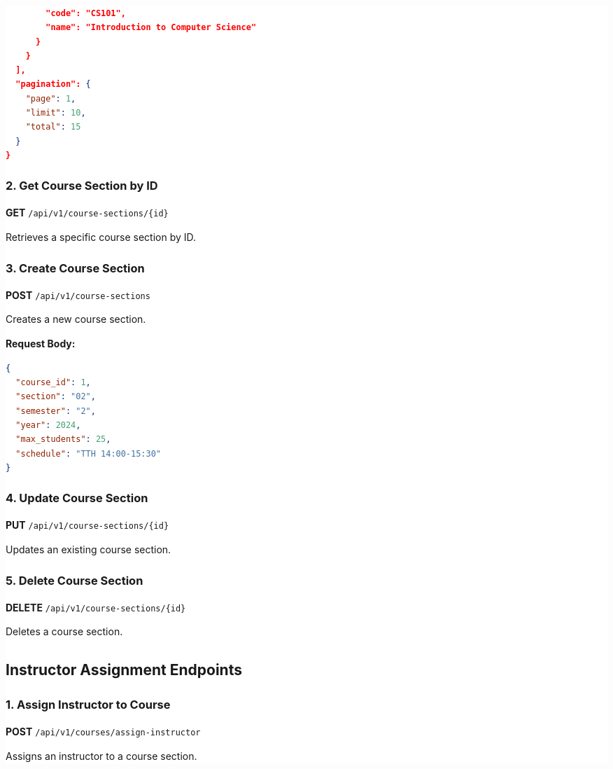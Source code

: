 ```json
        "code": "CS101",
        "name": "Introduction to Computer Science"
      }
    }
  ],
  "pagination": {
    "page": 1,
    "limit": 10,
    "total": 15
  }
}
```

### 2. Get Course Section by ID
**GET** `/api/v1/course-sections/{id}`

Retrieves a specific course section by ID.

### 3. Create Course Section
**POST** `/api/v1/course-sections`

Creates a new course section.

**Request Body:**
```json
{
  "course_id": 1,
  "section": "02",
  "semester": "2",
  "year": 2024,
  "max_students": 25,
  "schedule": "TTH 14:00-15:30"
}
```

### 4. Update Course Section
**PUT** `/api/v1/course-sections/{id}`

Updates an existing course section.

### 5. Delete Course Section
**DELETE** `/api/v1/course-sections/{id}`

Deletes a course section.

## Instructor Assignment Endpoints

### 1. Assign Instructor to Course
**POST** `/api/v1/courses/assign-instructor`

Assigns an instructor to a course section.
